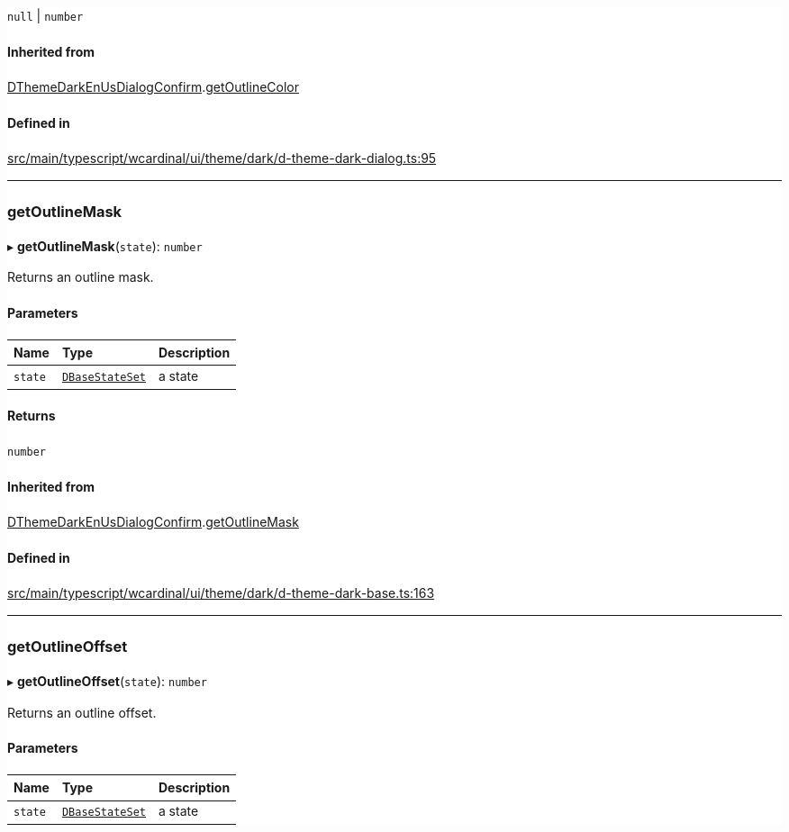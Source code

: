 ``null`` \| `number`

#### Inherited from

[DThemeDarkEnUsDialogConfirm](DThemeDarkEnUsDialogConfirm.md).[getOutlineColor](DThemeDarkEnUsDialogConfirm.md#getoutlinecolor)

#### Defined in

[src/main/typescript/wcardinal/ui/theme/dark/d-theme-dark-dialog.ts:95](https://github.com/winter-cardinal/winter-cardinal-ui/blob/v0.414.0/src/main/typescript/wcardinal/ui/theme/dark/d-theme-dark-dialog.ts#L95)

___

### getOutlineMask

▸ **getOutlineMask**(`state`): `number`

Returns an outline mask.

#### Parameters

| Name | Type | Description |
| :------ | :------ | :------ |
| `state` | [`DBaseStateSet`](../interfaces/DBaseStateSet.md) | a state |

#### Returns

`number`

#### Inherited from

[DThemeDarkEnUsDialogConfirm](DThemeDarkEnUsDialogConfirm.md).[getOutlineMask](DThemeDarkEnUsDialogConfirm.md#getoutlinemask)

#### Defined in

[src/main/typescript/wcardinal/ui/theme/dark/d-theme-dark-base.ts:163](https://github.com/winter-cardinal/winter-cardinal-ui/blob/v0.414.0/src/main/typescript/wcardinal/ui/theme/dark/d-theme-dark-base.ts#L163)

___

### getOutlineOffset

▸ **getOutlineOffset**(`state`): `number`

Returns an outline offset.

#### Parameters

| Name | Type | Description |
| :------ | :------ | :------ |
| `state` | [`DBaseStateSet`](../interfaces/DBaseStateSet.md) | a state |
